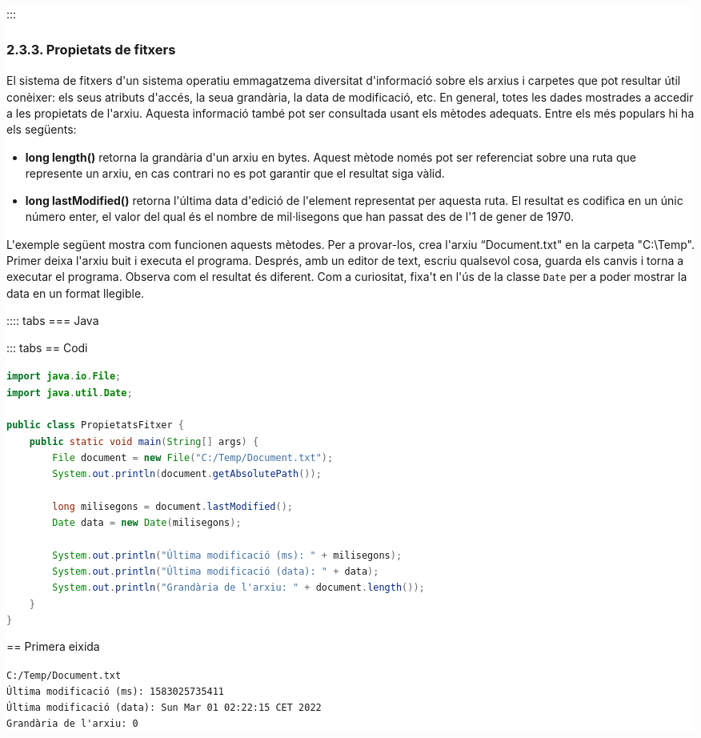 :::

### 2.3.3. Propietats de fitxers

El sistema de fitxers d'un sistema operatiu emmagatzema diversitat d'informació sobre els arxius i carpetes que pot resultar útil conèixer: els seus atributs d'accés, la seua grandària, la data de modificació, etc. En general, totes les dades mostrades a accedir a les propietats de l'arxiu. Aquesta informació també pot ser consultada usant els mètodes adequats. Entre els més populars hi ha els següents:

- **long length()** retorna la grandària d'un arxiu en bytes. Aquest mètode només pot ser referenciat sobre una ruta que represente un arxiu, en cas contrari no es pot garantir que el resultat siga vàlid.

- **long lastModified()** retorna l'última data d'edició de l'element representat per aquesta ruta. El resultat es codifica en un únic número enter, el valor del qual és el nombre de mil·lisegons que han passat des de l'1 de gener de 1970.

L'exemple següent mostra com funcionen aquests mètodes. Per a provar-los, crea l'arxiu “Document.txt" en la carpeta "C:\Temp". Primer deixa l'arxiu buit i executa el programa. Després, amb un editor de text, escriu qualsevol cosa, guarda els canvis i torna a executar el programa. Observa com el resultat és diferent. Com a curiositat, fixa't en l'ús de la classe `Date` per a poder mostrar la data en un format llegible.

:::: tabs
=== Java

::: tabs
== Codi

```java
import java.io.File;
import java.util.Date;

public class PropietatsFitxer {
    public static void main(String[] args) {
        File document = new File("C:/Temp/Document.txt");
        System.out.println(document.getAbsolutePath());
        
        long milisegons = document.lastModified();
        Date data = new Date(milisegons);
        
        System.out.println("Última modificació (ms): " + milisegons);
        System.out.println("Última modificació (data): " + data);
        System.out.println("Grandària de l'arxiu: " + document.length());
    }
}
```

== Primera eixida

```plaintext
C:/Temp/Document.txt
Última modificació (ms): 1583025735411
Última modificació (data): Sun Mar 01 02:22:15 CET 2022
Grandària de l'arxiu: 0
```
